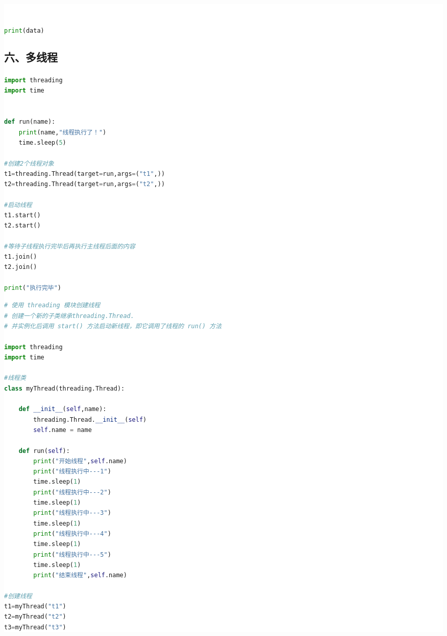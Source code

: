 ```python


print(data)
```

## 六、多线程

```python
import threading
import time


def run(name):
    print(name,"线程执行了！")
    time.sleep(5)

#创建2个线程对象
t1=threading.Thread(target=run,args=("t1",))
t2=threading.Thread(target=run,args=("t2",))

#启动线程
t1.start()
t2.start()

#等待子线程执行完毕后再执行主线程后面的内容
t1.join()
t2.join()

print("执行完毕")
```

```python
# 使用 threading 模块创建线程 
# 创建一个新的子类继承threading.Thread.
# 并实例化后调用 start() 方法启动新线程，即它调用了线程的 run() 方法

import threading
import time

#线程类
class myThread(threading.Thread):

    def __init__(self,name):
        threading.Thread.__init__(self)
        self.name = name

    def run(self):
        print("开始线程",self.name)
        print("线程执行中---1")
        time.sleep(1)
        print("线程执行中---2")
        time.sleep(1)
        print("线程执行中---3")
        time.sleep(1)
        print("线程执行中---4")
        time.sleep(1)
        print("线程执行中---5")
        time.sleep(1)
        print("结束线程",self.name)

#创建线程
t1=myThread("t1")
t2=myThread("t2")
t3=myThread("t3")
```
